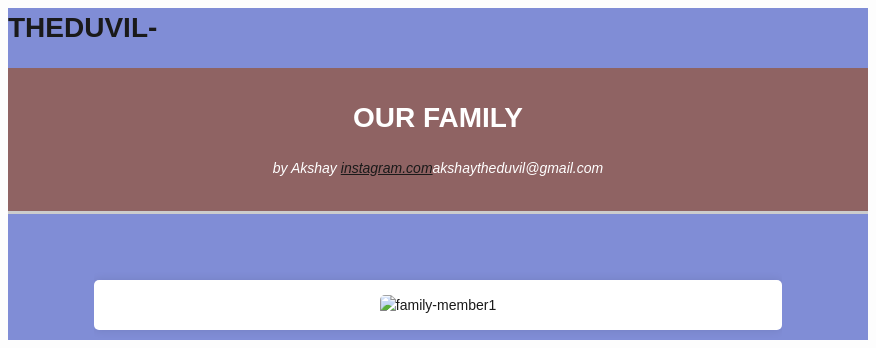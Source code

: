 # THEDUVIL- <!DOCTYPE html>
<html lang="en">
<head>
<meta charset="UTF-8">
<meta name="viewport" content="width=device-width, initial-scale=1.0">
<title>family website By akshaytheduvil@gmail.com</title>
<style>
body {
font-family:Arial,sans-serif;
margin: 0;
padding: 0;
background-color: #808dd6;
}
.container {
width: 80%;
margin: auto;
overflow: hidden;
}
header {
background: #8f6363;
color: #fff;
padding-top: 30px;
min-height: 70px;
border-bottom: #ccc 3px solid;
text-align: center;
}
header h1 {
margin: 0;
}
.card {
background: #fff;
padding: 15px;
margin: 10px 0;
border-radius: 5px;
box-shadow: 0 0 10px rgba(0,0,0,0.1);
text-align: center;
}
.card img {
width: 100%;
max-width: 300px;
border-radius: 5px;
}
.card h2 {
margin: 10px 0;
}
.card p {
color: #555;
}
</style>
</head>
<body>
<header>
<div class="container">
<h1>OUR FAMILY</h1>
<h6>by Akshay <a href="http://www.instagram.com/ltl_.stuart._?igsh=NWU3aWg4NGZ1dWg1"
    target="_blank">instagram.com</a>akshaytheduvil@gmail.com</h6>
</div>
</header>
<div class="container">
<div class="card">
<img src="Santhosh theduvil.jpg" alt="family-member1">